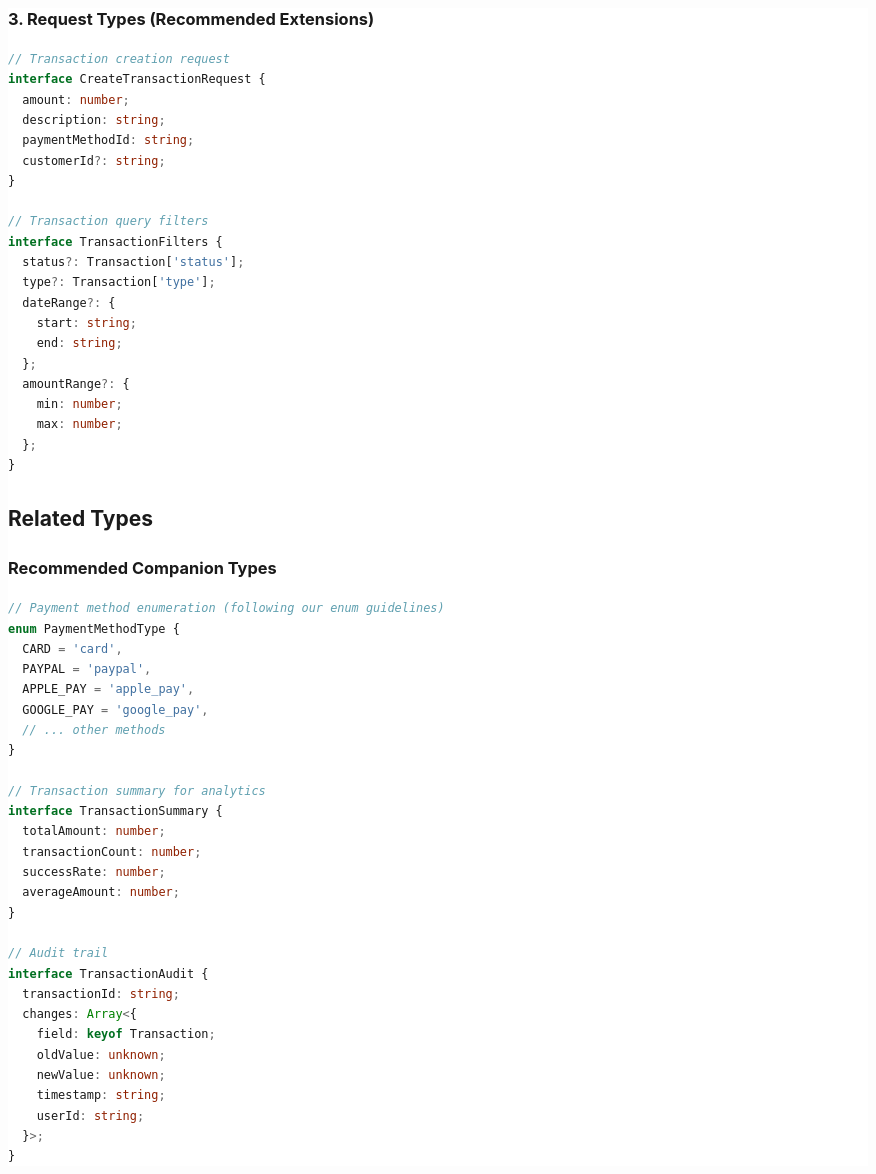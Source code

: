 ### 3. Request Types (Recommended Extensions)
```typescript
// Transaction creation request
interface CreateTransactionRequest {
  amount: number;
  description: string;
  paymentMethodId: string;
  customerId?: string;
}

// Transaction query filters
interface TransactionFilters {
  status?: Transaction['status'];
  type?: Transaction['type'];
  dateRange?: {
    start: string;
    end: string;
  };
  amountRange?: {
    min: number;
    max: number;
  };
}
```

## Related Types

### Recommended Companion Types

```typescript
// Payment method enumeration (following our enum guidelines)
enum PaymentMethodType {
  CARD = 'card',
  PAYPAL = 'paypal',
  APPLE_PAY = 'apple_pay',
  GOOGLE_PAY = 'google_pay',
  // ... other methods
}

// Transaction summary for analytics
interface TransactionSummary {
  totalAmount: number;
  transactionCount: number;
  successRate: number;
  averageAmount: number;
}

// Audit trail
interface TransactionAudit {
  transactionId: string;
  changes: Array<{
    field: keyof Transaction;
    oldValue: unknown;
    newValue: unknown;
    timestamp: string;
    userId: string;
  }>;
}
```
